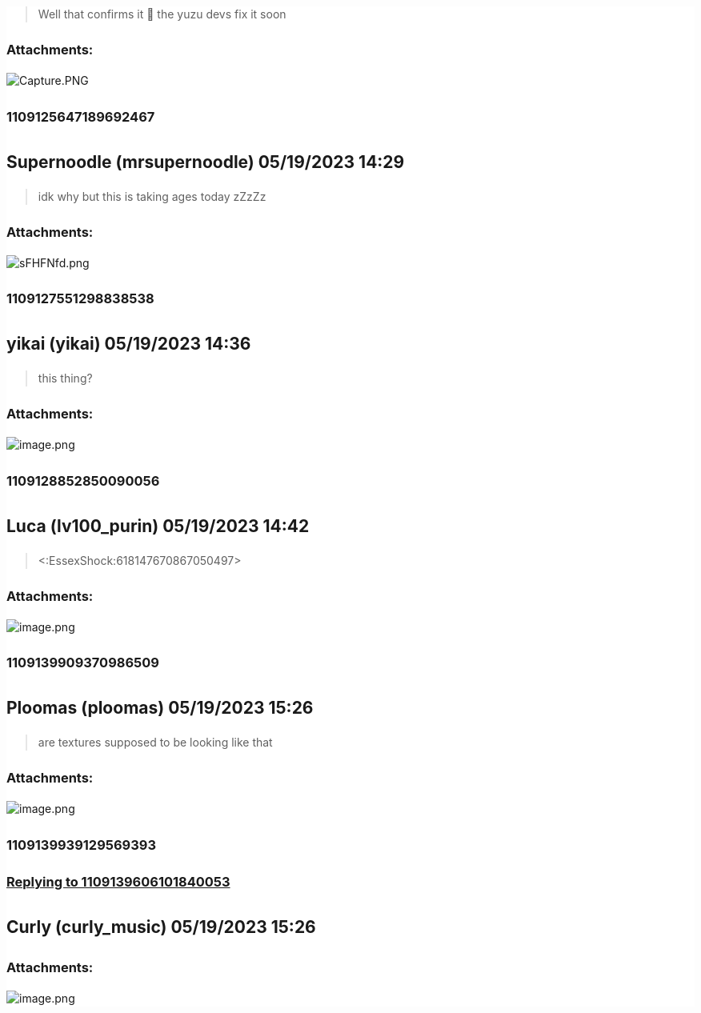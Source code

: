 > Well that confirms it 🙏 the yuzu devs fix it soon
### Attachments: 
![Capture.PNG](https://yuzudiscordbackup.s3.us-west-2.amazonaws.com/files-game-mods/1109123669621489754_Capture.PNG)

### 1109125647189692467
## Supernoodle (mrsupernoodle) 05/19/2023 14:29 

> idk why but this is taking ages today zZzZz
### Attachments: 
![sFHFNfd.png](https://yuzudiscordbackup.s3.us-west-2.amazonaws.com/files-game-mods/1109125647189692467_sFHFNfd.png)

### 1109127551298838538
## yikai (yikai) 05/19/2023 14:36 

> this thing?
### Attachments: 
![image.png](https://yuzudiscordbackup.s3.us-west-2.amazonaws.com/files-game-mods/1109127551298838538_image.png)

### 1109128852850090056
## Luca (lv100_purin) 05/19/2023 14:42 

> <:EssexShock:618147670867050497>
### Attachments: 
![image.png](https://yuzudiscordbackup.s3.us-west-2.amazonaws.com/files-game-mods/1109128852850090056_image.png)

### 1109139909370986509
## Ploomas (ploomas) 05/19/2023 15:26 

> are textures supposed to be looking like that
### Attachments: 
![image.png](https://yuzudiscordbackup.s3.us-west-2.amazonaws.com/files-game-mods/1109139909370986509_image.png)

### 1109139939129569393
### [Replying to 1109139606101840053](#1109139606101840053)
## Curly (curly_music) 05/19/2023 15:26 

> 
### Attachments: 
![image.png](https://yuzudiscordbackup.s3.us-west-2.amazonaws.com/files-game-mods/1109139939129569393_image.png)
